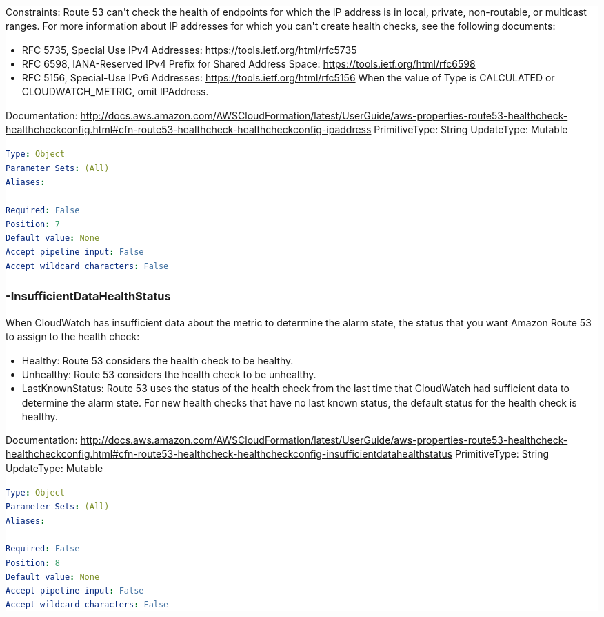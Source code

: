 Constraints: Route 53 can't check the health of endpoints for which the IP address is in local, private, non-routable, or multicast ranges.
For more information about IP addresses for which you can't create health checks, see the following documents:
+  RFC 5735, Special Use IPv4 Addresses: https://tools.ietf.org/html/rfc5735
+  RFC 6598, IANA-Reserved IPv4 Prefix for Shared Address Space: https://tools.ietf.org/html/rfc6598
+  RFC 5156, Special-Use IPv6 Addresses: https://tools.ietf.org/html/rfc5156
When the value of Type is CALCULATED or CLOUDWATCH_METRIC, omit IPAddress.

Documentation: http://docs.aws.amazon.com/AWSCloudFormation/latest/UserGuide/aws-properties-route53-healthcheck-healthcheckconfig.html#cfn-route53-healthcheck-healthcheckconfig-ipaddress
PrimitiveType: String
UpdateType: Mutable

```yaml
Type: Object
Parameter Sets: (All)
Aliases:

Required: False
Position: 7
Default value: None
Accept pipeline input: False
Accept wildcard characters: False
```

### -InsufficientDataHealthStatus
When CloudWatch has insufficient data about the metric to determine the alarm state, the status that you want Amazon Route 53 to assign to the health check:
+  Healthy: Route 53 considers the health check to be healthy.
+  Unhealthy: Route 53 considers the health check to be unhealthy.
+  LastKnownStatus: Route 53 uses the status of the health check from the last time that CloudWatch had sufficient data to determine the alarm state.
For new health checks that have no last known status, the default status for the health check is healthy.

Documentation: http://docs.aws.amazon.com/AWSCloudFormation/latest/UserGuide/aws-properties-route53-healthcheck-healthcheckconfig.html#cfn-route53-healthcheck-healthcheckconfig-insufficientdatahealthstatus
PrimitiveType: String
UpdateType: Mutable

```yaml
Type: Object
Parameter Sets: (All)
Aliases:

Required: False
Position: 8
Default value: None
Accept pipeline input: False
Accept wildcard characters: False
```
